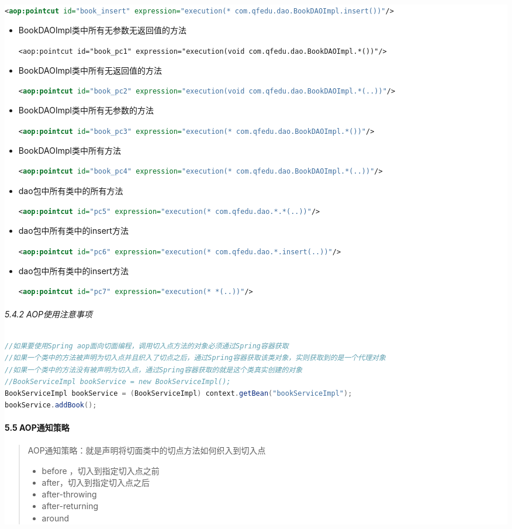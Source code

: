   ```xml
  <aop:pointcut id="book_insert" expression="execution(* com.qfedu.dao.BookDAOImpl.insert())"/>
  ```

- BookDAOImpl类中所有无参数无返回值的方法

  ```xaml
  <aop:pointcut id="book_pc1" expression="execution(void com.qfedu.dao.BookDAOImpl.*())"/>
  ```

- BookDAOImpl类中所有无返回值的方法

  ```xml
  <aop:pointcut id="book_pc2" expression="execution(void com.qfedu.dao.BookDAOImpl.*(..))"/>
  ```

- BookDAOImpl类中所有无参数的方法

  ``` xml
  <aop:pointcut id="book_pc3" expression="execution(* com.qfedu.dao.BookDAOImpl.*())"/>
  ```

- BookDAOImpl类中所有方法

  ```xml
  <aop:pointcut id="book_pc4" expression="execution(* com.qfedu.dao.BookDAOImpl.*(..))"/>
  ```

- dao包中所有类中的所有方法

  ```xml
  <aop:pointcut id="pc5" expression="execution(* com.qfedu.dao.*.*(..))"/>
  ```

- dao包中所有类中的insert方法

  ```xml
  <aop:pointcut id="pc6" expression="execution(* com.qfedu.dao.*.insert(..))"/>
  ```

- dao包中所有类中的insert方法

  ```xml
  <aop:pointcut id="pc7" expression="execution(* *(..))"/>
  ```

  

###### 5.4.2 AOP使用注意事项

```java
//如果要使用Spring aop面向切面编程，调用切入点方法的对象必须通过Spring容器获取
//如果一个类中的方法被声明为切入点并且织入了切点之后，通过Spring容器获取该类对象，实则获取到的是一个代理对象
//如果一个类中的方法没有被声明为切入点，通过Spring容器获取的就是这个类真实创建的对象
//BookServiceImpl bookService = new BookServiceImpl();
BookServiceImpl bookService = (BookServiceImpl) context.getBean("bookServiceImpl");
bookService.addBook();
```

#### 5.5 AOP通知策略

>  AOP通知策略：就是声明将切面类中的切点方法如何织入到切入点
>
> - before ，切入到指定切入点之前
> - after，切入到指定切入点之后
> - after-throwing
> - after-returning
> - around
